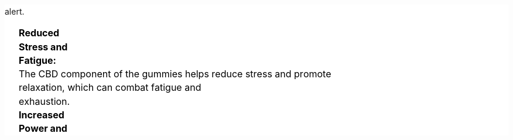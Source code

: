 alert.</span><span class="EOP SCXW102638276 BCX0" data-ccp-props="{&quot;134233117&quot;:false,&quot;134233118&quot;:false,&quot;335551550&quot;:0,&quot;335551620&quot;:0,&quot;335559738&quot;:240,&quot;335559739&quot;:240}" face="Inter, Inter_EmbeddedFont, sans-serif" style="-webkit-tap-highlight-color: transparent; -webkit-user-drag: none; font-size: 12pt; line-height: 23.25px; margin: 0px; padding: 0px; user-select: text;">&nbsp;</span></p></li></ul></div><div class="ListContainerWrapper SCXW102638276 BCX0" style="-webkit-tap-highlight-color: transparent; -webkit-user-drag: none; color: black; font-family: &quot;Segoe UI&quot;, &quot;Segoe UI Web&quot;, Arial, Verdana, sans-serif; font-size: 12px; font-weight: 400; margin: 0px; padding: 0px; position: relative; user-select: text;"><ul class="BulletListStyle1 SCXW102638276 BCX0" role="list" style="-webkit-tap-highlight-color: transparent; -webkit-user-drag: none; cursor: text; font-family: verdana; margin: 0px; overflow: visible; padding: 0px; user-select: text;"><li aria-setsize="-1" class="OutlineElement Ltr SCXW102638276 BCX0" data-aria-level="1" data-aria-posinset="2" data-font="Symbol" data-leveltext="" data-list-defn-props="{&quot;335552541&quot;:1,&quot;335559683&quot;:0,&quot;335559684&quot;:-2,&quot;335559685&quot;:720,&quot;335559991&quot;:360,&quot;469769226&quot;:&quot;Symbol&quot;,&quot;469769242&quot;:[8226],&quot;469777803&quot;:&quot;left&quot;,&quot;469777804&quot;:&quot;&quot;,&quot;469777815&quot;:&quot;hybridMultilevel&quot;}" data-listid="29" role="listitem" style="-webkit-tap-highlight-color: transparent; -webkit-user-drag: none; clear: both; cursor: text; direction: ltr; display: block; font-family: Inter, Inter_MSFontService, sans-serif; font-size: 12pt; margin: 0px 0px 0px 24px; overflow: visible; padding: 0px; position: relative; user-select: text; vertical-align: baseline;"><p class="Paragraph SCXW102638276 BCX0" lang="EN-US" paraeid="{3612da65-9ffe-4f93-b0ae-02af8508e8da}{208}" paraid="1760657684" style="-webkit-tap-highlight-color: transparent; -webkit-user-drag: none; background-color: transparent; color: windowtext; font-kerning: none; margin: 0px; overflow-wrap: break-word; padding: 0px; user-select: text; vertical-align: baseline; white-space-collapse: preserve;" xml:lang="EN-US"><span class="TextRun SCXW102638276 BCX0" data-contrast="auto" face="Inter, Inter_EmbeddedFont, sans-serif" lang="EN-US" style="-webkit-tap-highlight-color: transparent; -webkit-user-drag: none; font-size: 12pt; font-variant-ligatures: none; font-weight: bold; line-height: 23.25px; margin: 0px; padding: 0px; user-select: text;" xml:lang="EN-US">Reduced Stress and Fatigue:</span><span class="TextRun SCXW102638276 BCX0" data-contrast="auto" face="Inter, Inter_EmbeddedFont, sans-serif" lang="EN-US" style="-webkit-tap-highlight-color: transparent; -webkit-user-drag: none; font-size: 12pt; font-variant-ligatures: none; line-height: 23.25px; margin: 0px; padding: 0px; user-select: text;" xml:lang="EN-US"> The CBD component of the gummies helps reduce stress and promote relaxation, which can combat fatigue and exhaustion.</span><span class="EOP SCXW102638276 BCX0" data-ccp-props="{&quot;134233117&quot;:false,&quot;134233118&quot;:false,&quot;335551550&quot;:0,&quot;335551620&quot;:0,&quot;335559738&quot;:240,&quot;335559739&quot;:240}" face="Inter, Inter_EmbeddedFont, sans-serif" style="-webkit-tap-highlight-color: transparent; -webkit-user-drag: none; font-size: 12pt; line-height: 23.25px; margin: 0px; padding: 0px; user-select: text;">&nbsp;</span></p></li></ul></div><div class="ListContainerWrapper SCXW102638276 BCX0" style="-webkit-tap-highlight-color: transparent; -webkit-user-drag: none; color: black; font-family: &quot;Segoe UI&quot;, &quot;Segoe UI Web&quot;, Arial, Verdana, sans-serif; font-size: 12px; font-weight: 400; margin: 0px; padding: 0px; position: relative; user-select: text;"><ul class="BulletListStyle1 SCXW102638276 BCX0" role="list" style="-webkit-tap-highlight-color: transparent; -webkit-user-drag: none; cursor: text; font-family: verdana; margin: 0px; overflow: visible; padding: 0px; user-select: text;"><li aria-setsize="-1" class="OutlineElement Ltr SCXW102638276 BCX0" data-aria-level="1" data-aria-posinset="3" data-font="Symbol" data-leveltext="" data-list-defn-props="{&quot;335552541&quot;:1,&quot;335559683&quot;:0,&quot;335559684&quot;:-2,&quot;335559685&quot;:720,&quot;335559991&quot;:360,&quot;469769226&quot;:&quot;Symbol&quot;,&quot;469769242&quot;:[8226],&quot;469777803&quot;:&quot;left&quot;,&quot;469777804&quot;:&quot;&quot;,&quot;469777815&quot;:&quot;hybridMultilevel&quot;}" data-listid="29" role="listitem" style="-webkit-tap-highlight-color: transparent; -webkit-user-drag: none; clear: both; cursor: text; direction: ltr; display: block; font-family: Inter, Inter_MSFontService, sans-serif; font-size: 12pt; margin: 0px 0px 0px 24px; overflow: visible; padding: 0px; position: relative; user-select: text; vertical-align: baseline;"><p class="Paragraph SCXW102638276 BCX0" lang="EN-US" paraeid="{3612da65-9ffe-4f93-b0ae-02af8508e8da}{220}" paraid="78859330" style="-webkit-tap-highlight-color: transparent; -webkit-user-drag: none; background-color: transparent; color: windowtext; font-kerning: none; margin: 0px; overflow-wrap: break-word; padding: 0px; user-select: text; vertical-align: baseline; white-space-collapse: preserve;" xml:lang="EN-US"><span class="TextRun SCXW102638276 BCX0" data-contrast="auto" face="Inter, Inter_EmbeddedFont, sans-serif" lang="EN-US" style="-webkit-tap-highlight-color: transparent; -webkit-user-drag: none; font-size: 12pt; font-variant-ligatures: none; font-weight: bold; line-height: 23.25px; margin: 0px; padding: 0px; user-select: text;" xml:lang="EN-US">Increased Power and